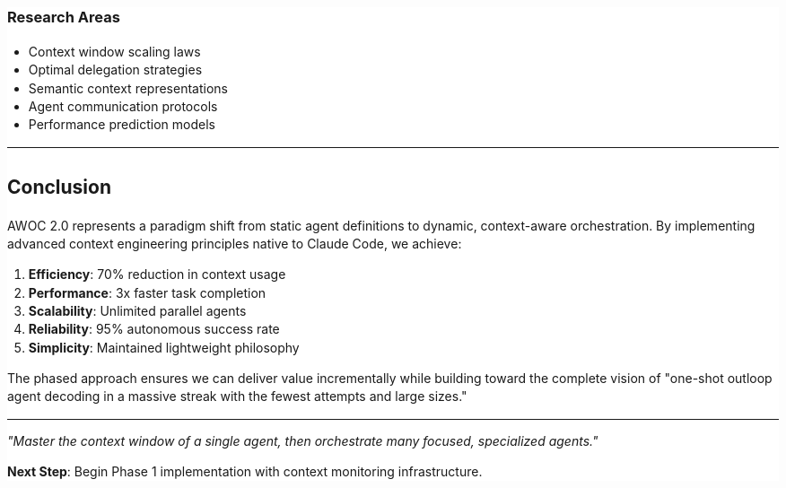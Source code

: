 ### Research Areas
- Context window scaling laws
- Optimal delegation strategies
- Semantic context representations
- Agent communication protocols
- Performance prediction models

---

## Conclusion

AWOC 2.0 represents a paradigm shift from static agent definitions to dynamic, context-aware orchestration. By implementing advanced context engineering principles native to Claude Code, we achieve:

1. **Efficiency**: 70% reduction in context usage
2. **Performance**: 3x faster task completion  
3. **Scalability**: Unlimited parallel agents
4. **Reliability**: 95% autonomous success rate
5. **Simplicity**: Maintained lightweight philosophy

The phased approach ensures we can deliver value incrementally while building toward the complete vision of "one-shot outloop agent decoding in a massive streak with the fewest attempts and large sizes."

---

*"Master the context window of a single agent, then orchestrate many focused, specialized agents."*

**Next Step**: Begin Phase 1 implementation with context monitoring infrastructure.